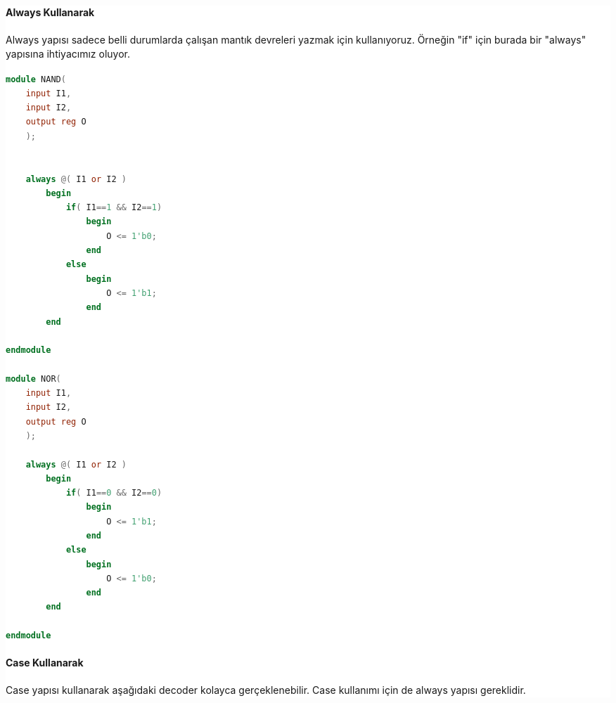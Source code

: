 #### Always Kullanarak

Always yapısı sadece belli durumlarda çalışan mantık devreleri yazmak için kullanıyoruz. Örneğin "if" için burada bir "always" yapısına ihtiyacımız oluyor.

```verilog
module NAND(
    input I1,
    input I2,
    output reg O
    );
	 

	always @( I1 or I2 )
		begin
			if( I1==1 && I2==1)
				begin
					O <= 1'b0;
				end
			else
				begin
					O <= 1'b1;
				end
		end

endmodule

module NOR(
    input I1,
    input I2,
    output reg O
    );

	always @( I1 or I2 )
		begin
			if( I1==0 && I2==0)
				begin
					O <= 1'b1;
				end
			else
				begin
					O <= 1'b0;
				end
		end

endmodule

```

#### Case Kullanarak

Case yapısı kullanarak aşağıdaki decoder kolayca gerçeklenebilir.  Case kullanımı için de always yapısı gereklidir.
